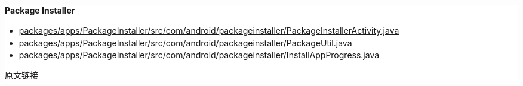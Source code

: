 **Package Installer**
- [packages/apps/PackageInstaller/src/com/android/packageinstaller/PackageInstallerActivity.java](https://android.googlesource.com/platform/packages/apps/PackageInstaller/+/47fe118e0178e9d72c98073ff588ee5cf353258e/src/com/android/packageinstaller/PackageInstallerActivity.java)
- [packages/apps/PackageInstaller/src/com/android/packageinstaller/PackageUtil.java](https://android.googlesource.com/platform/packages/apps/PackageInstaller/+/47fe118e0178e9d72c98073ff588ee5cf353258e/src/com/android/packageinstaller/PackageUtil.java)
- [packages/apps/PackageInstaller/src/com/android/packageinstaller/InstallAppProgress.java](https://android.googlesource.com/platform/packages/apps/PackageInstaller/+/47fe118e0178e9d72c98073ff588ee5cf353258e/src/com/android/packageinstaller/InstallAppProgress.java)



[原文链接](https://dzone.com/articles/depth-android-package-manager)
